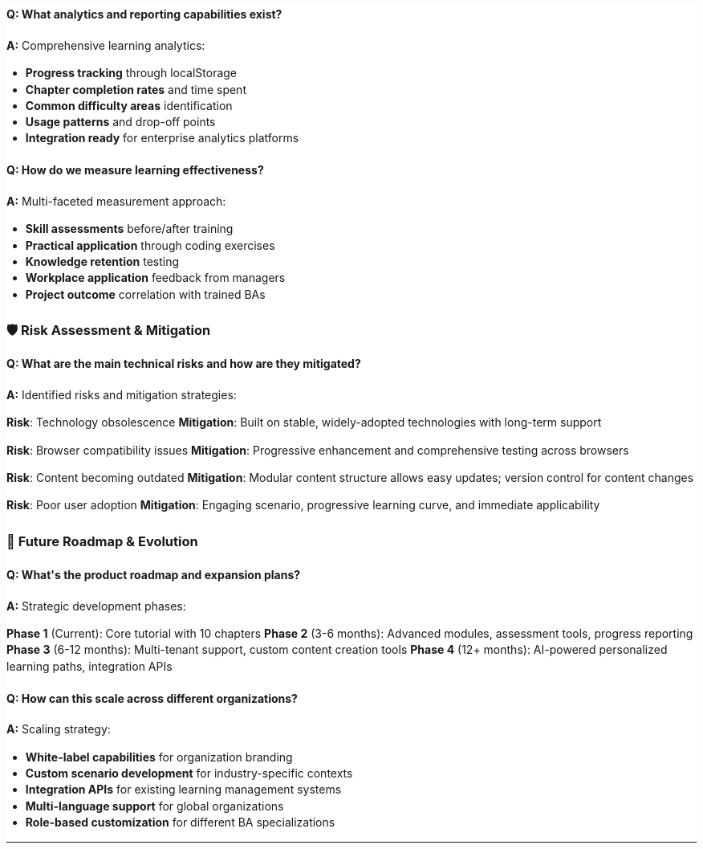 #### Q: What analytics and reporting capabilities exist?
**A:** Comprehensive learning analytics:
- **Progress tracking** through localStorage
- **Chapter completion rates** and time spent
- **Common difficulty areas** identification
- **Usage patterns** and drop-off points
- **Integration ready** for enterprise analytics platforms

#### Q: How do we measure learning effectiveness?
**A:** Multi-faceted measurement approach:
- **Skill assessments** before/after training
- **Practical application** through coding exercises
- **Knowledge retention** testing
- **Workplace application** feedback from managers
- **Project outcome** correlation with trained BAs

### 🛡️ **Risk Assessment & Mitigation**

#### Q: What are the main technical risks and how are they mitigated?
**A:** Identified risks and mitigation strategies:

**Risk**: Technology obsolescence
**Mitigation**: Built on stable, widely-adopted technologies with long-term support

**Risk**: Browser compatibility issues
**Mitigation**: Progressive enhancement and comprehensive testing across browsers

**Risk**: Content becoming outdated
**Mitigation**: Modular content structure allows easy updates; version control for content changes

**Risk**: Poor user adoption
**Mitigation**: Engaging scenario, progressive learning curve, and immediate applicability

### 🚀 **Future Roadmap & Evolution**

#### Q: What's the product roadmap and expansion plans?
**A:** Strategic development phases:

**Phase 1** (Current): Core tutorial with 10 chapters
**Phase 2** (3-6 months): Advanced modules, assessment tools, progress reporting
**Phase 3** (6-12 months): Multi-tenant support, custom content creation tools
**Phase 4** (12+ months): AI-powered personalized learning paths, integration APIs

#### Q: How can this scale across different organizations?
**A:** Scaling strategy:
- **White-label capabilities** for organization branding
- **Custom scenario development** for industry-specific contexts
- **Integration APIs** for existing learning management systems
- **Multi-language support** for global organizations
- **Role-based customization** for different BA specializations

---
